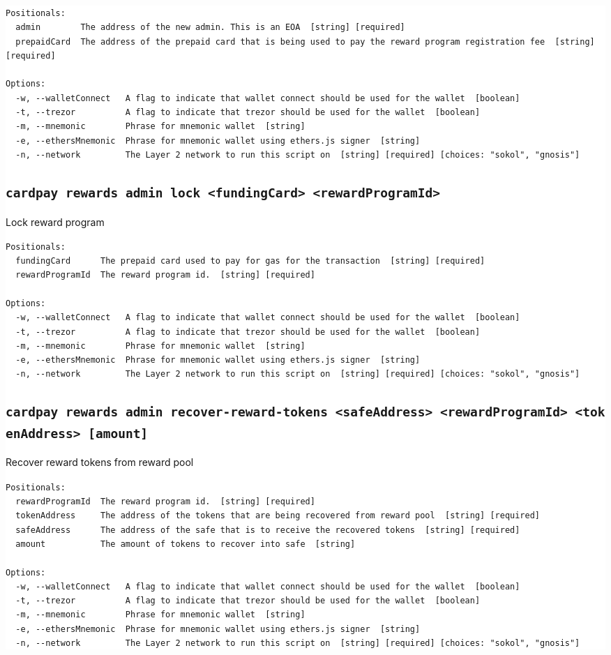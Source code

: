```
Positionals:
  admin        The address of the new admin. This is an EOA  [string] [required]
  prepaidCard  The address of the prepaid card that is being used to pay the reward program registration fee  [string] [required]

Options:
  -w, --walletConnect   A flag to indicate that wallet connect should be used for the wallet  [boolean]
  -t, --trezor          A flag to indicate that trezor should be used for the wallet  [boolean]
  -m, --mnemonic        Phrase for mnemonic wallet  [string]
  -e, --ethersMnemonic  Phrase for mnemonic wallet using ethers.js signer  [string]
  -n, --network         The Layer 2 network to run this script on  [string] [required] [choices: "sokol", "gnosis"]
```

## `cardpay rewards admin lock <fundingCard> <rewardProgramId>`

Lock reward program

```
Positionals:
  fundingCard      The prepaid card used to pay for gas for the transaction  [string] [required]
  rewardProgramId  The reward program id.  [string] [required]

Options:
  -w, --walletConnect   A flag to indicate that wallet connect should be used for the wallet  [boolean]
  -t, --trezor          A flag to indicate that trezor should be used for the wallet  [boolean]
  -m, --mnemonic        Phrase for mnemonic wallet  [string]
  -e, --ethersMnemonic  Phrase for mnemonic wallet using ethers.js signer  [string]
  -n, --network         The Layer 2 network to run this script on  [string] [required] [choices: "sokol", "gnosis"]
```

## `cardpay rewards admin recover-reward-tokens <safeAddress> <rewardProgramId> <tokenAddress> [amount]`

Recover reward tokens from reward pool

```
Positionals:
  rewardProgramId  The reward program id.  [string] [required]
  tokenAddress     The address of the tokens that are being recovered from reward pool  [string] [required]
  safeAddress      The address of the safe that is to receive the recovered tokens  [string] [required]
  amount           The amount of tokens to recover into safe  [string]

Options:
  -w, --walletConnect   A flag to indicate that wallet connect should be used for the wallet  [boolean]
  -t, --trezor          A flag to indicate that trezor should be used for the wallet  [boolean]
  -m, --mnemonic        Phrase for mnemonic wallet  [string]
  -e, --ethersMnemonic  Phrase for mnemonic wallet using ethers.js signer  [string]
  -n, --network         The Layer 2 network to run this script on  [string] [required] [choices: "sokol", "gnosis"]
```
